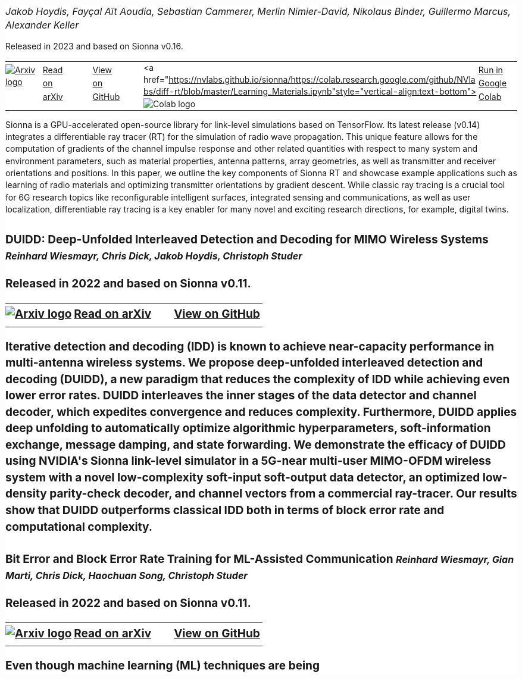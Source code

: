 <i style="margin-bottom:0; font-size:16px;">Jakob Hoydis, Fayçal Aït Aoudia, Sebastian Cammerer, Merlin Nimier-David, Nikolaus Binder, Guillermo Marcus, Alexander Keller</i><p style="margin-top: 1; margin-bottom:0; padding-top:0;">Released in 2023 and based on Sionna v0.16.<table><td style="padding: 4px 0px;"><a href="https://nvlabs.github.io/sionna/https://arxiv.org/abs/2303.11103" style="vertical-align:text-bottom"><img alt="Arxiv logo" src="_static/arxiv_logo.png" style="width: 40px; min-width: 40px"></a></td><td style="padding: 4px;"><a href="https://nvlabs.github.io/sionna/https://arxiv.org/abs/2303.11103" style="vertical-align:text-bottom">Read on arXiv</a></td><td class="wy-breadcrumbs-aside" style="padding: 0 0 0 30px;"><a href="https://nvlabs.github.io/sionna/https://github.com/NVlabs/diff-rt" style="vertical-align:text-bottom"><i class="fa fa-github" style="font-size:24px;"></i></a></td><td style="padding: 4px;"><a href="https://nvlabs.github.io/sionna/https://github.com/NVlabs/diff-rt" style="vertical-align:text-bottom"> View on GitHub</a></td><td style="padding: 0 0 0 30px;"><a href="https://nvlabs.github.io/sionna/https://colab.research.google.com/github/NVlabs/diff-rt/blob/master/Learning_Materials.ipynb"style="vertical-align:text-bottom"><img alt="Colab logo" src="_static/colab_logo.svg" style="width: 40px; min-width: 40px"></a></td><td style="padding: 4px 0px;"><a href="https://nvlabs.github.io/sionna/https://colab.research.google.com/github/NVlabs/diff-rt/blob/master/Learning_Materials.ipynb" style="vertical-align:text-bottom">Run in Google Colab</a></td></table>
Sionna is a GPU-accelerated open-source library for link-level simulations based on TensorFlow. Its latest release (v0.14) integrates a differentiable ray tracer (RT) for the simulation of radio wave propagation. This unique feature allows for the computation of gradients of the channel impulse response and other related quantities with respect to many system  and environment parameters, such as material properties, antenna patterns, array geometries, as well as transmitter and receiver orientations and positions. In this paper, we outline the key components of Sionna RT and showcase example applications such as learning of radio materials and optimizing transmitter orientations by gradient descent. While classic ray tracing is a crucial tool for 6G research topics like reconfigurable intelligent surfaces, integrated sensing and communications, as well as user localization, differentiable ray tracing is a key enabler for many novel and exciting research directions, for example, digital twins.</embed><embed><h4  style="margin-bottom:0; font-size:19px;">DUIDD: Deep-Unfolded Interleaved Detection and Decoding for MIMO Wireless Systems
<i style="margin-bottom:0; font-size:16px;">Reinhard Wiesmayr, Chris Dick, Jakob Hoydis, Christoph Studer</i><p style="margin-top: 1; margin-bottom:0; padding-top:0;">Released in 2022 and based on Sionna v0.11.<table><td style="padding: 4px 0px;"><a href="https://nvlabs.github.io/sionna/https://arxiv.org/abs/2212.07816" style="vertical-align:text-bottom"><img alt="Arxiv logo" src="_static/arxiv_logo.png" style="width: 40px; min-width: 40px"></a></td><td style="padding: 4px;"><a href="https://nvlabs.github.io/sionna/https://arxiv.org/abs/2212.07816" style="vertical-align:text-bottom">Read on arXiv</a></td><td class="wy-breadcrumbs-aside" style="padding: 0 0 0 30px;"><a href="https://nvlabs.github.io/sionna/https://github.com/IIP-Group/DUIDD" style="vertical-align:text-bottom"><i class="fa fa-github" style="font-size:24px;"></i></a></td><td style="padding: 4px;"><a href="https://nvlabs.github.io/sionna/https://github.com/IIP-Group/DUIDD" style="vertical-align:text-bottom"> View on GitHub</a></td></table>
Iterative detection and decoding (IDD) is known to achieve near-capacity performance in multi-antenna wireless systems. We propose deep-unfolded interleaved detection and decoding (DUIDD), a new paradigm that reduces the complexity of IDD while achieving even lower error rates. DUIDD interleaves the inner stages of the data detector and channel decoder, which expedites convergence and reduces complexity. Furthermore, DUIDD applies deep unfolding to automatically optimize algorithmic hyperparameters, soft-information exchange, message damping, and state forwarding. We demonstrate the efficacy of DUIDD using NVIDIA's Sionna link-level simulator in a 5G-near multi-user MIMO-OFDM wireless system with a novel low-complexity soft-input soft-output data detector, an optimized low-density parity-check decoder, and channel vectors from a commercial ray-tracer. Our results show that DUIDD outperforms classical IDD both in terms of block error rate and computational complexity.</embed><embed><h4  style="margin-bottom:0; font-size:19px;">Bit Error and Block Error Rate Training for ML-Assisted Communication
<i style="margin-bottom:0; font-size:16px;">Reinhard Wiesmayr, Gian Marti, Chris Dick, Haochuan Song, Christoph Studer</i><p style="margin-top: 1; margin-bottom:0; padding-top:0;">Released in 2022 and based on Sionna v0.11.<table><td style="padding: 4px 0px;"><a href="https://nvlabs.github.io/sionna/https://arxiv.org/pdf/2210.14103.pdf" style="vertical-align:text-bottom"><img alt="Arxiv logo" src="_static/arxiv_logo.png" style="width: 40px; min-width: 40px"></a></td><td style="padding: 4px;"><a href="https://nvlabs.github.io/sionna/https://arxiv.org/pdf/2210.14103.pdf" style="vertical-align:text-bottom">Read on arXiv</a></td><td class="wy-breadcrumbs-aside" style="padding: 0 0 0 30px;"><a href="https://nvlabs.github.io/sionna/https://github.com/IIP-Group/BLER_Training" style="vertical-align:text-bottom"><i class="fa fa-github" style="font-size:24px;"></i></a></td><td style="padding: 4px;"><a href="https://nvlabs.github.io/sionna/https://github.com/IIP-Group/BLER_Training" style="vertical-align:text-bottom"> View on GitHub</a></td></table>
Even though machine learning (ML) techniques are being